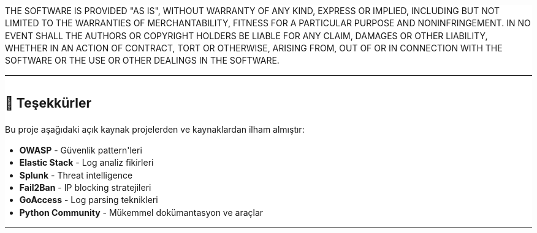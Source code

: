 THE SOFTWARE IS PROVIDED "AS IS", WITHOUT WARRANTY OF ANY KIND, EXPRESS OR
IMPLIED, INCLUDING BUT NOT LIMITED TO THE WARRANTIES OF MERCHANTABILITY,
FITNESS FOR A PARTICULAR PURPOSE AND NONINFRINGEMENT. IN NO EVENT SHALL THE
AUTHORS OR COPYRIGHT HOLDERS BE LIABLE FOR ANY CLAIM, DAMAGES OR OTHER
LIABILITY, WHETHER IN AN ACTION OF CONTRACT, TORT OR OTHERWISE, ARISING FROM,
OUT OF OR IN CONNECTION WITH THE SOFTWARE OR THE USE OR OTHER DEALINGS IN THE
SOFTWARE.

---

## 🙏 Teşekkürler

Bu proje aşağıdaki açık kaynak projelerden ve kaynaklardan ilham almıştır:

- **OWASP** - Güvenlik pattern'leri
- **Elastic Stack** - Log analiz fikirleri
- **Splunk** - Threat intelligence
- **Fail2Ban** - IP blocking stratejileri
- **GoAccess** - Log parsing teknikleri
- **Python Community** - Mükemmel dokümantasyon ve araçlar

---
